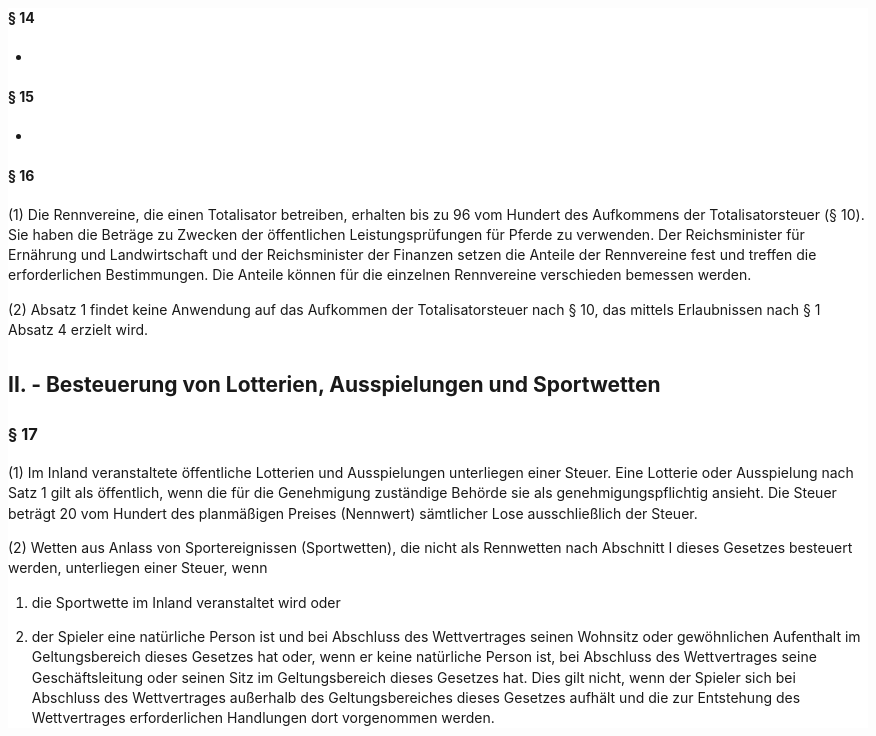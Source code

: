 
#### § 14

-


#### § 15

-


#### § 16

(1) Die Rennvereine, die einen Totalisator betreiben, erhalten bis zu
96 vom Hundert des Aufkommens der Totalisatorsteuer (§ 10). Sie haben
die Beträge zu Zwecken der öffentlichen Leistungsprüfungen für Pferde
zu verwenden. Der
Reichsminister für Ernährung und Landwirtschaft              und der
Reichsminister der Finanzen              setzen die Anteile der
Rennvereine fest und treffen die erforderlichen Bestimmungen. Die
Anteile können für die einzelnen Rennvereine verschieden bemessen
werden.

(2) Absatz 1 findet keine Anwendung auf das Aufkommen der
Totalisatorsteuer nach § 10, das mittels Erlaubnissen nach § 1 Absatz
4 erzielt wird.


## II. - Besteuerung von Lotterien, Ausspielungen und Sportwetten



### § 17

(1) Im Inland veranstaltete öffentliche Lotterien und Ausspielungen
unterliegen einer Steuer. Eine Lotterie oder Ausspielung nach Satz 1
gilt als öffentlich, wenn die für die Genehmigung zuständige Behörde
sie als genehmigungspflichtig ansieht. Die Steuer beträgt 20 vom
Hundert des planmäßigen Preises (Nennwert) sämtlicher Lose
ausschließlich der Steuer.

(2) Wetten aus Anlass von Sportereignissen (Sportwetten), die nicht
als Rennwetten nach Abschnitt I dieses Gesetzes besteuert werden,
unterliegen einer Steuer, wenn

1.  die Sportwette im Inland veranstaltet wird oder


2.  der Spieler eine natürliche Person ist und bei Abschluss des
    Wettvertrages seinen Wohnsitz oder gewöhnlichen Aufenthalt im
    Geltungsbereich dieses Gesetzes hat oder, wenn er keine natürliche
    Person ist, bei Abschluss des Wettvertrages seine Geschäftsleitung
    oder seinen Sitz im Geltungsbereich dieses Gesetzes hat. Dies gilt
    nicht, wenn der Spieler sich bei Abschluss des Wettvertrages außerhalb
    des Geltungsbereiches dieses Gesetzes aufhält und die zur Entstehung
    des Wettvertrages erforderlichen Handlungen dort vorgenommen werden.
